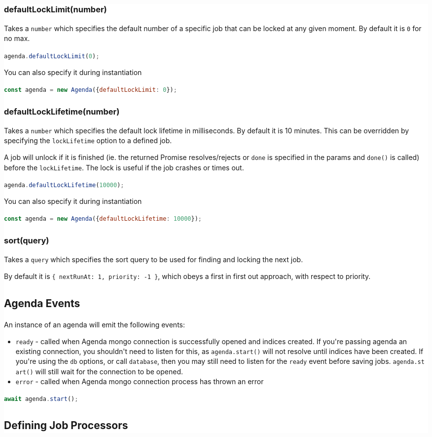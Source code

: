 ### defaultLockLimit(number)

Takes a `number` which specifies the default number of a specific job that can be locked at any given moment. By default it is `0` for no max.

```js
agenda.defaultLockLimit(0);
```

You can also specify it during instantiation

```js
const agenda = new Agenda({defaultLockLimit: 0});
```

### defaultLockLifetime(number)

Takes a `number` which specifies the default lock lifetime in milliseconds. By
default it is 10 minutes. This can be overridden by specifying the
`lockLifetime` option to a defined job.

A job will unlock if it is finished (ie. the returned Promise resolves/rejects
or `done` is specified in the params and `done()` is called) before the
`lockLifetime`. The lock is useful if the job crashes or times out.

```js
agenda.defaultLockLifetime(10000);
```

You can also specify it during instantiation

```js
const agenda = new Agenda({defaultLockLifetime: 10000});
```

### sort(query)

Takes a `query` which specifies the sort query to be used for finding and locking the next job.

By default it is `{ nextRunAt: 1, priority: -1 }`, which obeys a first in first out approach, with respect to priority.

## Agenda Events

An instance of an agenda will emit the following events:

- `ready` - called when Agenda mongo connection is successfully opened and indices created.
        If you're passing agenda an existing connection, you shouldn't need to listen for this, as `agenda.start()` will not resolve until indices have been created.
        If you're using the `db` options, or call `database`, then you may still need to listen for the `ready` event before saving jobs. `agenda.start()` will still wait for the connection to be opened.
- `error` - called when Agenda mongo connection process has thrown an error

```js
await agenda.start();
```

## Defining Job Processors
